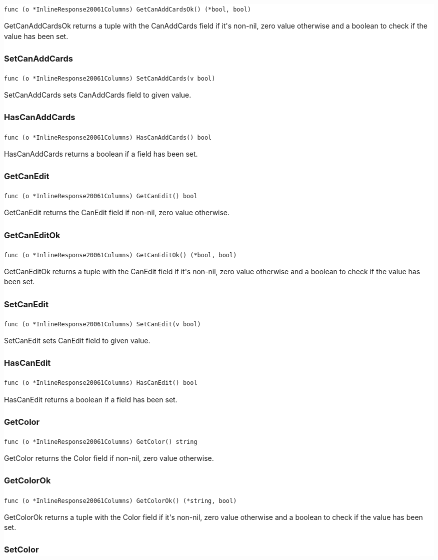 `func (o *InlineResponse20061Columns) GetCanAddCardsOk() (*bool, bool)`

GetCanAddCardsOk returns a tuple with the CanAddCards field if it's non-nil, zero value otherwise
and a boolean to check if the value has been set.

### SetCanAddCards

`func (o *InlineResponse20061Columns) SetCanAddCards(v bool)`

SetCanAddCards sets CanAddCards field to given value.

### HasCanAddCards

`func (o *InlineResponse20061Columns) HasCanAddCards() bool`

HasCanAddCards returns a boolean if a field has been set.

### GetCanEdit

`func (o *InlineResponse20061Columns) GetCanEdit() bool`

GetCanEdit returns the CanEdit field if non-nil, zero value otherwise.

### GetCanEditOk

`func (o *InlineResponse20061Columns) GetCanEditOk() (*bool, bool)`

GetCanEditOk returns a tuple with the CanEdit field if it's non-nil, zero value otherwise
and a boolean to check if the value has been set.

### SetCanEdit

`func (o *InlineResponse20061Columns) SetCanEdit(v bool)`

SetCanEdit sets CanEdit field to given value.

### HasCanEdit

`func (o *InlineResponse20061Columns) HasCanEdit() bool`

HasCanEdit returns a boolean if a field has been set.

### GetColor

`func (o *InlineResponse20061Columns) GetColor() string`

GetColor returns the Color field if non-nil, zero value otherwise.

### GetColorOk

`func (o *InlineResponse20061Columns) GetColorOk() (*string, bool)`

GetColorOk returns a tuple with the Color field if it's non-nil, zero value otherwise
and a boolean to check if the value has been set.

### SetColor
